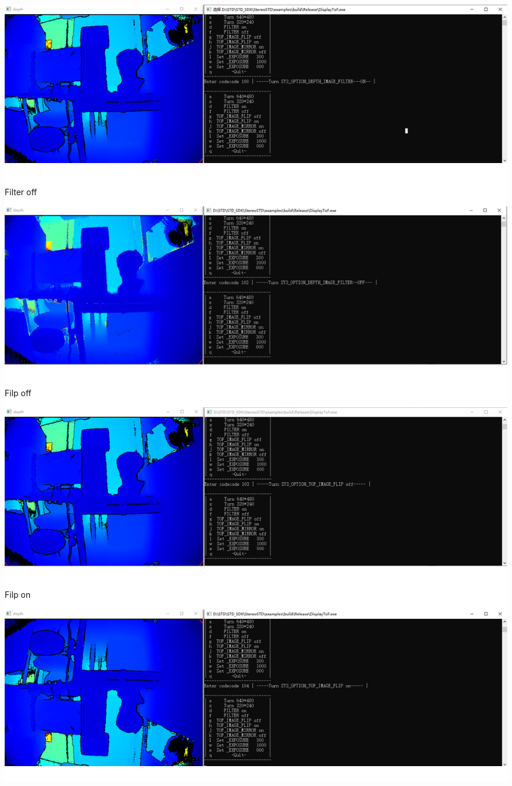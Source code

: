<p align="center"><img src="/examples/doc/img/DisplayToF3.png" width="100%" /><br><br></p>
Filter off
<p align="center"><img src="/examples/doc/img/DisplayToF4.png" width="100%" /><br><br></p>
Filp off
<p align="center"><img src="/examples/doc/img/DisplayToF5.png" width="100%" /><br><br></p>
Filp on
<p align="center"><img src="/examples/doc/img/DisplayToF6.png" width="100%" /><br><br></p>